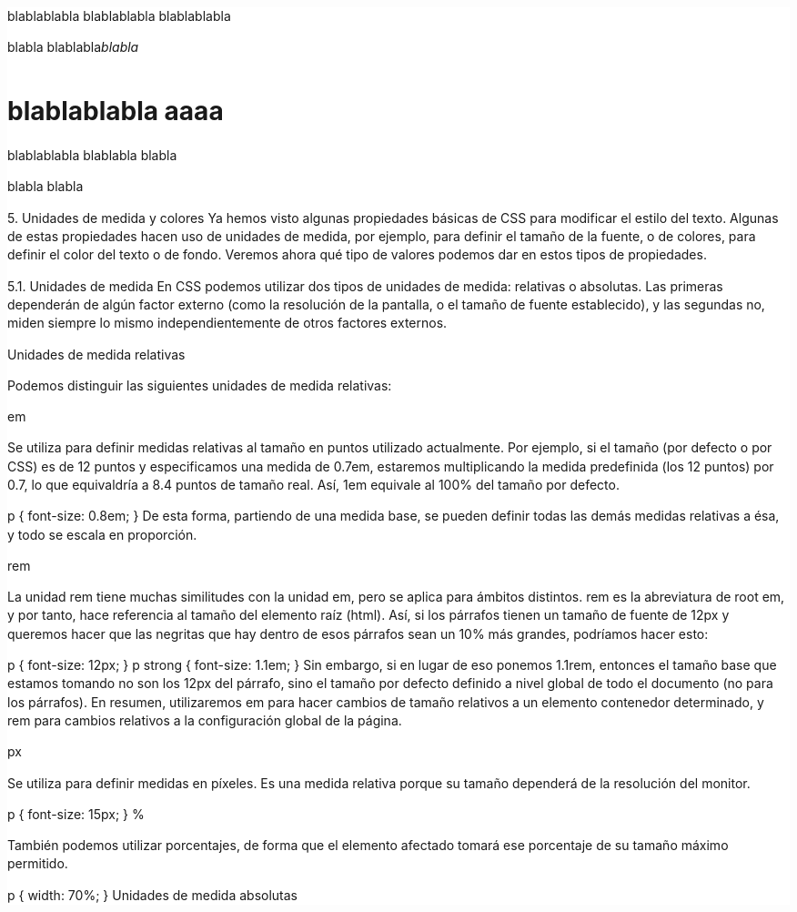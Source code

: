 <p>blablablabla <span>blablablabla</span> blablablabla</p>
<p class="miClase">blabla <span>blablabla<em>blabla</em></span> </p>
<h1 class="miID">blablablabla <span class="miClase">aaaa</span> </h1>
<p>blablablabla <span class="miClase">blablabla</span> blabla</p>
<p class="miClase">blabla <span class="miClase2">blabla</span> </p>
5. Unidades de medida y colores
Ya hemos visto algunas propiedades básicas de CSS para modificar el estilo del texto. Algunas de estas propiedades hacen uso de unidades de medida, por ejemplo, para definir el tamaño de la fuente, o de colores, para definir el color del texto o de fondo. Veremos ahora qué tipo de valores podemos dar en estos tipos de propiedades.

5.1. Unidades de medida
En CSS podemos utilizar dos tipos de unidades de medida: relativas o absolutas. Las primeras dependerán de algún factor externo (como la resolución de la pantalla, o el tamaño de fuente establecido), y las segundas no, miden siempre lo mismo independientemente de otros factores externos.

Unidades de medida relativas

Podemos distinguir las siguientes unidades de medida relativas:

em

Se utiliza para definir medidas relativas al tamaño en puntos utilizado actualmente. Por ejemplo, si el tamaño (por defecto o por CSS) es de 12 puntos y especificamos una medida de 0.7em, estaremos multiplicando la medida predefinida (los 12 puntos) por 0.7, lo que equivaldría a 8.4 puntos de tamaño real. Así, 1em equivale al 100% del tamaño por defecto.

p { font-size: 0.8em; }
De esta forma, partiendo de una medida base, se pueden definir todas las demás medidas relativas a ésa, y todo se escala en proporción.

rem

La unidad rem tiene muchas similitudes con la unidad em, pero se aplica para ámbitos distintos. rem es la abreviatura de root em, y por tanto, hace referencia al tamaño del elemento raíz (html). Así, si los párrafos tienen un tamaño de fuente de 12px y queremos hacer que las negritas que hay dentro de esos párrafos sean un 10% más grandes, podríamos hacer esto:

p { font-size: 12px; }
p strong { font-size: 1.1em; }
Sin embargo, si en lugar de eso ponemos 1.1rem, entonces el tamaño base que estamos tomando no son los 12px del párrafo, sino el tamaño por defecto definido a nivel global de todo el documento (no para los párrafos). En resumen, utilizaremos em para hacer cambios de tamaño relativos a un elemento contenedor determinado, y rem para cambios relativos a la configuración global de la página.

px

Se utiliza para definir medidas en píxeles. Es una medida relativa porque su tamaño dependerá de la resolución del monitor.

p { font-size: 15px; }
%

También podemos utilizar porcentajes, de forma que el elemento afectado tomará ese porcentaje de su tamaño máximo permitido.

p { width: 70%; }
Unidades de medida absolutas
